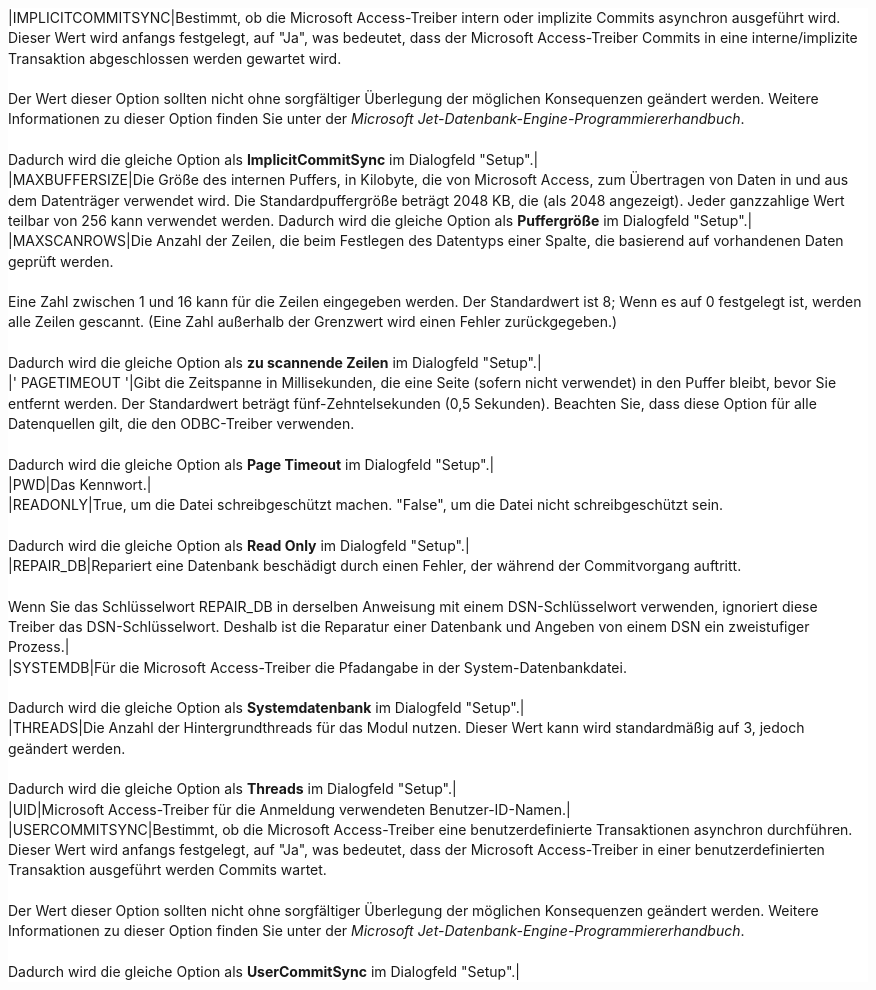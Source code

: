 |IMPLICITCOMMITSYNC|Bestimmt, ob die Microsoft Access-Treiber intern oder implizite Commits asynchron ausgeführt wird. Dieser Wert wird anfangs festgelegt, auf "Ja", was bedeutet, dass der Microsoft Access-Treiber Commits in eine interne/implizite Transaktion abgeschlossen werden gewartet wird.<br /><br /> Der Wert dieser Option sollten nicht ohne sorgfältiger Überlegung der möglichen Konsequenzen geändert werden. Weitere Informationen zu dieser Option finden Sie unter der *Microsoft Jet-Datenbank-Engine-Programmiererhandbuch*.<br /><br /> Dadurch wird die gleiche Option als **ImplicitCommitSync** im Dialogfeld "Setup".|  
|MAXBUFFERSIZE|Die Größe des internen Puffers, in Kilobyte, die von Microsoft Access, zum Übertragen von Daten in und aus dem Datenträger verwendet wird. Die Standardpuffergröße beträgt 2048 KB, die (als 2048 angezeigt). Jeder ganzzahlige Wert teilbar von 256 kann verwendet werden. Dadurch wird die gleiche Option als **Puffergröße** im Dialogfeld "Setup".|  
|MAXSCANROWS|Die Anzahl der Zeilen, die beim Festlegen des Datentyps einer Spalte, die basierend auf vorhandenen Daten geprüft werden.<br /><br /> Eine Zahl zwischen 1 und 16 kann für die Zeilen eingegeben werden. Der Standardwert ist 8; Wenn es auf 0 festgelegt ist, werden alle Zeilen gescannt. (Eine Zahl außerhalb der Grenzwert wird einen Fehler zurückgegeben.)<br /><br /> Dadurch wird die gleiche Option als **zu scannende Zeilen** im Dialogfeld "Setup".|  
|' PAGETIMEOUT '|Gibt die Zeitspanne in Millisekunden, die eine Seite (sofern nicht verwendet) in den Puffer bleibt, bevor Sie entfernt werden. Der Standardwert beträgt fünf-Zehntelsekunden (0,5 Sekunden). Beachten Sie, dass diese Option für alle Datenquellen gilt, die den ODBC-Treiber verwenden.<br /><br /> Dadurch wird die gleiche Option als **Page Timeout** im Dialogfeld "Setup".|  
|PWD|Das Kennwort.|  
|READONLY|True, um die Datei schreibgeschützt machen. "False", um die Datei nicht schreibgeschützt sein.<br /><br /> Dadurch wird die gleiche Option als **Read Only** im Dialogfeld "Setup".|  
|REPAIR_DB|Repariert eine Datenbank beschädigt durch einen Fehler, der während der Commitvorgang auftritt.<br /><br /> Wenn Sie das Schlüsselwort REPAIR_DB in derselben Anweisung mit einem DSN-Schlüsselwort verwenden, ignoriert diese Treiber das DSN-Schlüsselwort. Deshalb ist die Reparatur einer Datenbank und Angeben von einem DSN ein zweistufiger Prozess.|  
|SYSTEMDB|Für die Microsoft Access-Treiber die Pfadangabe in der System-Datenbankdatei.<br /><br /> Dadurch wird die gleiche Option als **Systemdatenbank** im Dialogfeld "Setup".|  
|THREADS|Die Anzahl der Hintergrundthreads für das Modul nutzen. Dieser Wert kann wird standardmäßig auf 3, jedoch geändert werden.<br /><br /> Dadurch wird die gleiche Option als **Threads** im Dialogfeld "Setup".|  
|UID|Microsoft Access-Treiber für die Anmeldung verwendeten Benutzer-ID-Namen.|  
|USERCOMMITSYNC|Bestimmt, ob die Microsoft Access-Treiber eine benutzerdefinierte Transaktionen asynchron durchführen. Dieser Wert wird anfangs festgelegt, auf "Ja", was bedeutet, dass der Microsoft Access-Treiber in einer benutzerdefinierten Transaktion ausgeführt werden Commits wartet.<br /><br /> Der Wert dieser Option sollten nicht ohne sorgfältiger Überlegung der möglichen Konsequenzen geändert werden. Weitere Informationen zu dieser Option finden Sie unter der *Microsoft Jet-Datenbank-Engine-Programmiererhandbuch*.<br /><br /> Dadurch wird die gleiche Option als **UserCommitSync** im Dialogfeld "Setup".|
